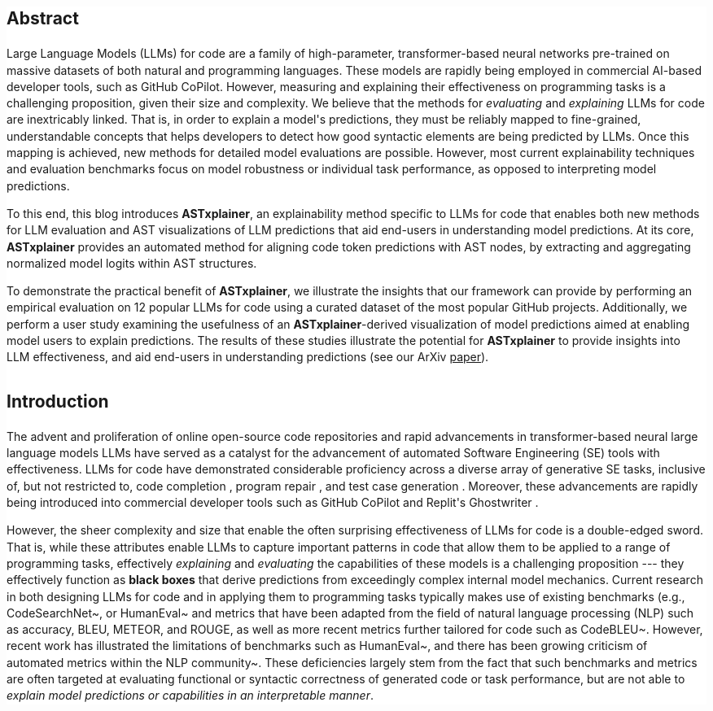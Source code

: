 
## Abstract

Large Language Models (LLMs) for code are a family of high-parameter, transformer-based neural networks pre-trained on massive datasets of both natural and programming languages. These models are rapidly being employed in commercial AI-based developer tools, such as GitHub CoPilot. However, measuring and explaining their effectiveness on programming tasks is a challenging proposition, given their size and complexity. We believe that the methods for _evaluating_ and _explaining_ LLMs for code are inextricably linked. That is, in order to explain a model's predictions, they must be reliably mapped to fine-grained, understandable concepts that helps developers to detect how good syntactic elements are being predicted by LLMs. Once this mapping is achieved, new methods for detailed model evaluations are possible. However, most current explainability techniques and evaluation benchmarks focus on model robustness or individual task performance, as opposed to interpreting model predictions.

To this end, this blog introduces __ASTxplainer__, an explainability method specific to LLMs for code that enables both new methods for LLM evaluation and AST visualizations of LLM predictions that aid end-users in understanding model predictions. At its core, __ASTxplainer__ provides an automated method for aligning code token predictions with AST nodes, by extracting and aggregating normalized model logits within AST structures.

To demonstrate the practical benefit of __ASTxplainer__, we illustrate the insights that our framework can provide by performing an empirical evaluation on 12 popular LLMs for code using a curated dataset of the most popular GitHub projects. Additionally, we perform a user study examining the usefulness of an __ASTxplainer__-derived visualization of model predictions aimed at enabling model users to explain predictions. The results of these studies illustrate the potential for __ASTxplainer__ to provide insights into LLM effectiveness, and aid end-users in understanding predictions (see our ArXiv [paper](https://arxiv.org/abs/2308.03873)).

## Introduction
The advent and proliferation of online open-source code repositories and rapid advancements in transformer-based neural large language models LLMs have served as a catalyst for the advancement of automated Software Engineering (SE) tools with effectiveness. LLMs for code have demonstrated considerable proficiency across a diverse array of generative SE tasks, inclusive of, but not restricted to, code completion <d-cite key="Raychev2014CodeCW,MSR-Completion"></d-cite>, program repair <d-cite key=Chen2019sequencer,ahmadunified2021></d-cite>, and test case generation <d-cite key="Watson:ICSE2"></d-cite>. Moreover, these advancements are rapidly being introduced into commercial developer tools such as GitHub CoPilot <d-cite key="github_copilot"></d-cite> and Replit's Ghostwriter <d-cite key="ghostwriter"></d-cite>. 

However, the sheer complexity and size that enable the often surprising effectiveness of LLMs for code is a double-edged sword. That is, while these attributes enable LLMs to capture important patterns in code that allow them to be applied to a range of programming tasks, effectively _explaining_ and _evaluating_ the capabilities of these models is a challenging proposition --- they effectively function as __black boxes__ that derive predictions from exceedingly complex internal model mechanics. Current research in both designing LLMs for code and in applying them to programming tasks typically makes use of existing benchmarks (e.g., CodeSearchNet~<d-cite key=husain2019codesearchnet}></d-cite>, or HumanEval~<d-cite key=chen_evaluating_2021}></d-cite> and metrics that have been adapted from the field of natural language processing (NLP) such as accuracy, BLEU, METEOR, and ROUGE, as well as more recent metrics further tailored for code such as CodeBLEU~<d-cite key=ren_codebleu_2020></d-cite>. However, recent work has illustrated the limitations of benchmarks such as HumanEval~<d-cite key=liu2023code></d-cite>, and there has been growing criticism of automated metrics within the NLP community~<d-cite key=molnar2019interpret,Kim2018InterpretabilityTCAV,wan_what_2022,liu_reliability_2023></d-cite>. These deficiencies largely stem from the fact that such benchmarks and metrics are often targeted at evaluating functional or syntactic correctness of generated code or task performance, but are not able to _explain model predictions or capabilities in an interpretable manner_.
